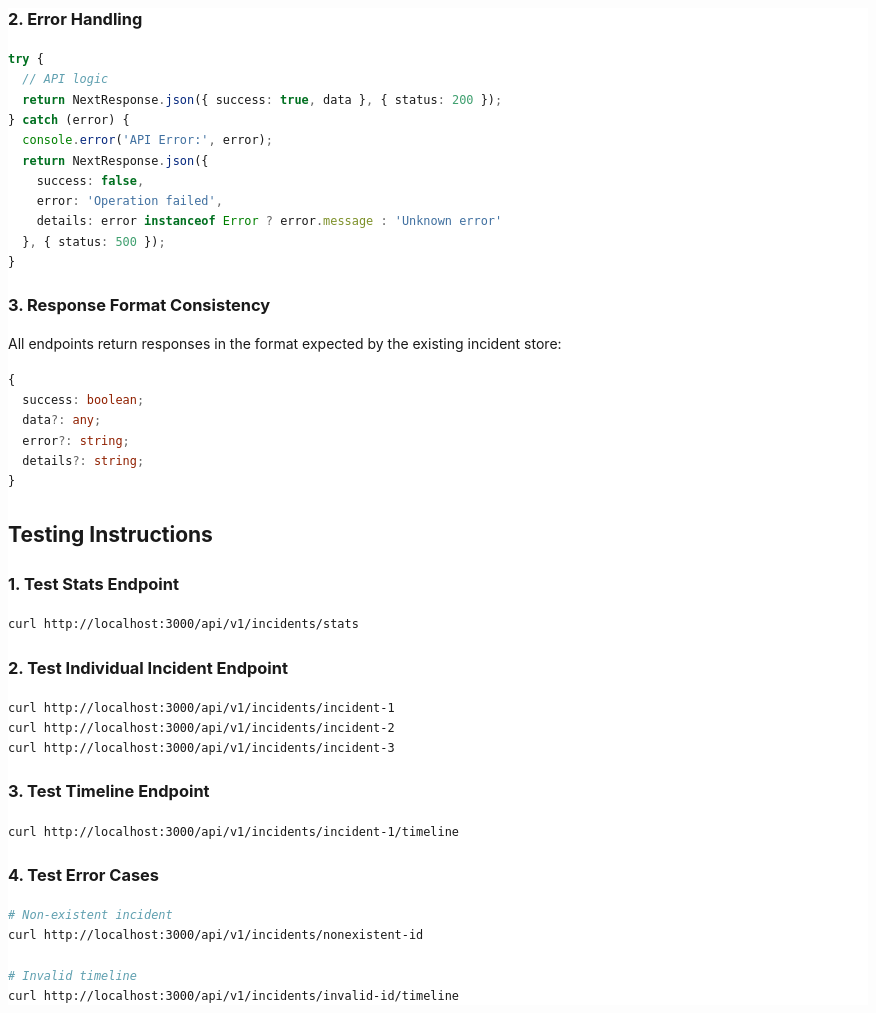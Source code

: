 ### 2. Error Handling
```typescript
try {
  // API logic
  return NextResponse.json({ success: true, data }, { status: 200 });
} catch (error) {
  console.error('API Error:', error);
  return NextResponse.json({
    success: false,
    error: 'Operation failed',
    details: error instanceof Error ? error.message : 'Unknown error'
  }, { status: 500 });
}
```

### 3. Response Format Consistency
All endpoints return responses in the format expected by the existing incident store:
```typescript
{
  success: boolean;
  data?: any;
  error?: string;
  details?: string;
}
```

## Testing Instructions

### 1. Test Stats Endpoint
```bash
curl http://localhost:3000/api/v1/incidents/stats
```

### 2. Test Individual Incident Endpoint
```bash
curl http://localhost:3000/api/v1/incidents/incident-1
curl http://localhost:3000/api/v1/incidents/incident-2  
curl http://localhost:3000/api/v1/incidents/incident-3
```

### 3. Test Timeline Endpoint
```bash
curl http://localhost:3000/api/v1/incidents/incident-1/timeline
```

### 4. Test Error Cases
```bash
# Non-existent incident
curl http://localhost:3000/api/v1/incidents/nonexistent-id

# Invalid timeline
curl http://localhost:3000/api/v1/incidents/invalid-id/timeline
```
